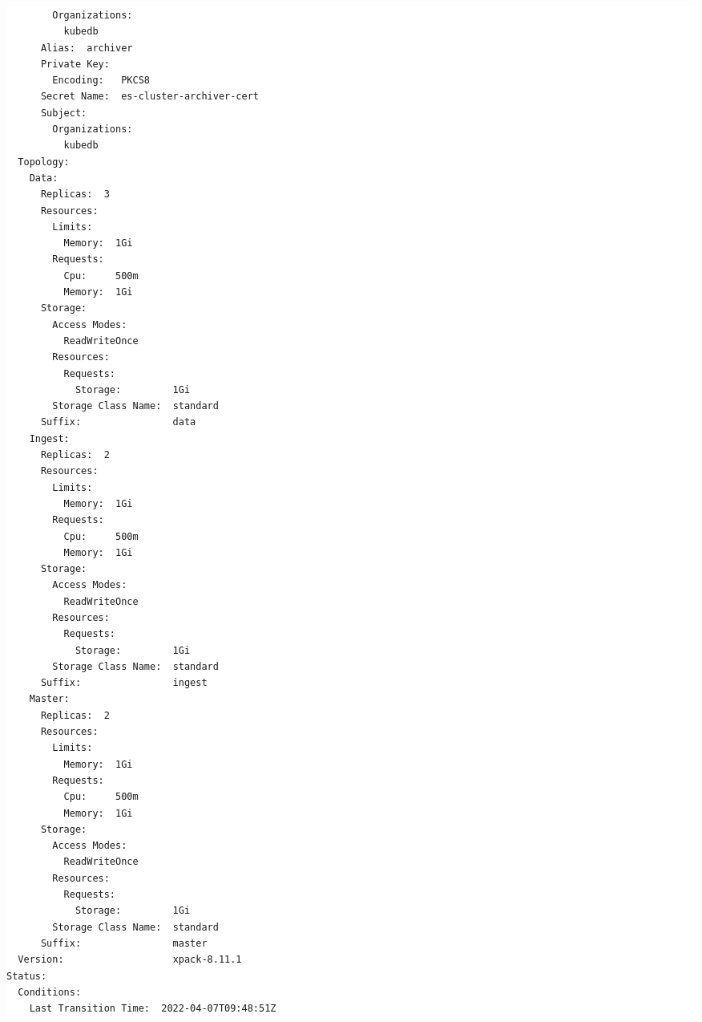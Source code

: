 ```bash
        Organizations:
          kubedb
      Alias:  archiver
      Private Key:
        Encoding:   PKCS8
      Secret Name:  es-cluster-archiver-cert
      Subject:
        Organizations:
          kubedb
  Topology:
    Data:
      Replicas:  3
      Resources:
        Limits:
          Memory:  1Gi
        Requests:
          Cpu:     500m
          Memory:  1Gi
      Storage:
        Access Modes:
          ReadWriteOnce
        Resources:
          Requests:
            Storage:         1Gi
        Storage Class Name:  standard
      Suffix:                data
    Ingest:
      Replicas:  2
      Resources:
        Limits:
          Memory:  1Gi
        Requests:
          Cpu:     500m
          Memory:  1Gi
      Storage:
        Access Modes:
          ReadWriteOnce
        Resources:
          Requests:
            Storage:         1Gi
        Storage Class Name:  standard
      Suffix:                ingest
    Master:
      Replicas:  2
      Resources:
        Limits:
          Memory:  1Gi
        Requests:
          Cpu:     500m
          Memory:  1Gi
      Storage:
        Access Modes:
          ReadWriteOnce
        Resources:
          Requests:
            Storage:         1Gi
        Storage Class Name:  standard
      Suffix:                master
  Version:                   xpack-8.11.1
Status:
  Conditions:
    Last Transition Time:  2022-04-07T09:48:51Z
```